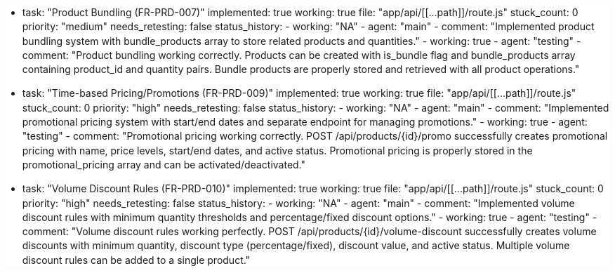   - task: "Product Bundling (FR-PRD-007)"
    implemented: true
    working: true
    file: "app/api/[[...path]]/route.js"
    stuck_count: 0
    priority: "medium"
    needs_retesting: false
    status_history:
        - working: "NA"
        - agent: "main"
        - comment: "Implemented product bundling system with bundle_products array to store related products and quantities."
        - working: true
        - agent: "testing"
        - comment: "Product bundling working correctly. Products can be created with is_bundle flag and bundle_products array containing product_id and quantity pairs. Bundle products are properly stored and retrieved with all product operations."

  - task: "Time-based Pricing/Promotions (FR-PRD-009)"
    implemented: true
    working: true
    file: "app/api/[[...path]]/route.js"
    stuck_count: 0
    priority: "high"
    needs_retesting: false
    status_history:
        - working: "NA"
        - agent: "main"
        - comment: "Implemented promotional pricing system with start/end dates and separate endpoint for managing promotions."
        - working: true
        - agent: "testing"
        - comment: "Promotional pricing working correctly. POST /api/products/{id}/promo successfully creates promotional pricing with name, price levels, start/end dates, and active status. Promotional pricing is properly stored in the promotional_pricing array and can be activated/deactivated."

  - task: "Volume Discount Rules (FR-PRD-010)"
    implemented: true
    working: true
    file: "app/api/[[...path]]/route.js"
    stuck_count: 0
    priority: "high"
    needs_retesting: false
    status_history:
        - working: "NA"
        - agent: "main"
        - comment: "Implemented volume discount rules with minimum quantity thresholds and percentage/fixed discount options."
        - working: true
        - agent: "testing"
        - comment: "Volume discount rules working perfectly. POST /api/products/{id}/volume-discount successfully creates volume discounts with minimum quantity, discount type (percentage/fixed), discount value, and active status. Multiple volume discount rules can be added to a single product."
